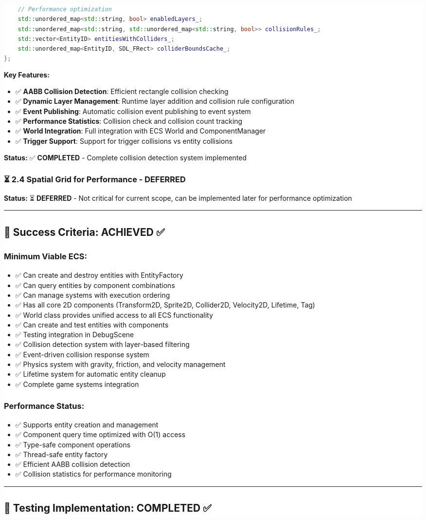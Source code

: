 ```cpp
    // Performance optimization
    std::unordered_map<std::string, bool> enabledLayers_;
    std::unordered_map<std::string, std::unordered_map<std::string, bool>> collisionRules_;
    std::vector<EntityID> entitiesWithColliders_;
    std::unordered_map<EntityID, SDL_FRect> colliderBoundsCache_;
};
```

**Key Features:**
- ✅ **AABB Collision Detection**: Efficient rectangle collision checking
- ✅ **Dynamic Layer Management**: Runtime layer addition and collision rule configuration
- ✅ **Event Publishing**: Automatic collision event publishing to event system
- ✅ **Performance Statistics**: Collision check and collision count tracking
- ✅ **World Integration**: Full integration with ECS World and ComponentManager
- ✅ **Trigger Support**: Support for trigger collisions vs entity collisions

**Status:** ✅ **COMPLETED** - Complete collision detection system implemented

### ⏳ **2.4 Spatial Grid for Performance - DEFERRED**
**Status:** ⏳ **DEFERRED** - Not critical for current scope, can be implemented later for performance optimization

---

## 🎯 Success Criteria: ACHIEVED ✅

### **Minimum Viable ECS:**
- ✅ Can create and destroy entities with EntityFactory
- ✅ Can query entities by component combinations
- ✅ Can manage systems with execution ordering
- ✅ Has all core 2D components (Transform2D, Sprite2D, Collider2D, Velocity2D, Lifetime, Tag)
- ✅ World class provides unified access to all ECS functionality
- ✅ Can create and test entities with components
- ✅ Testing integration in DebugScene
- ✅ Collision detection system with layer-based filtering
- ✅ Event-driven collision response system
- ✅ Physics system with gravity, friction, and velocity management
- ✅ Lifetime system for automatic entity cleanup
- ✅ Complete game systems integration

### **Performance Status:**
- ✅ Supports entity creation and management
- ✅ Component query time optimized with O(1) access
- ✅ Type-safe component operations
- ✅ Thread-safe entity factory
- ✅ Efficient AABB collision detection
- ✅ Collision statistics for performance monitoring

---

## 🧪 Testing Implementation: COMPLETED ✅
